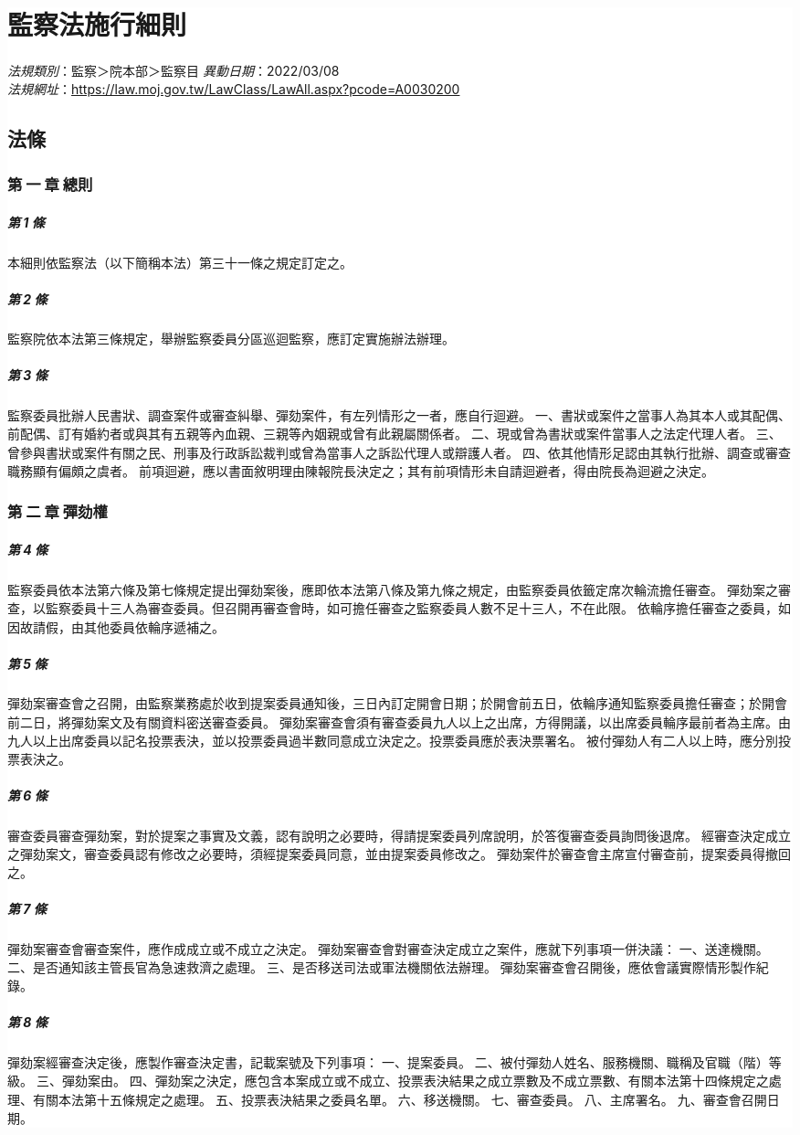 # 監察法施行細則

*法規類別*：監察＞院本部＞監察目
*異動日期*：2022/03/08  
*法規網址*：https://law.moj.gov.tw/LawClass/LawAll.aspx?pcode=A0030200



## 法條
### 第 一 章 總則

##### 第 1 條
本細則依監察法（以下簡稱本法）第三十一條之規定訂定之。

##### 第 2 條
監察院依本法第三條規定，舉辦監察委員分區巡迴監察，應訂定實施辦法辦理。

##### 第 3 條
監察委員批辦人民書狀、調查案件或審查糾舉、彈劾案件，有左列情形之一者，應自行迴避。
一、書狀或案件之當事人為其本人或其配偶、前配偶、訂有婚約者或與其有五親等內血親、三親等內姻親或曾有此親屬關係者。
二、現或曾為書狀或案件當事人之法定代理人者。
三、曾參與書狀或案件有關之民、刑事及行政訴訟裁判或曾為當事人之訴訟代理人或辯護人者。
四、依其他情形足認由其執行批辦、調查或審查職務顯有偏頗之虞者。
前項迴避，應以書面敘明理由陳報院長決定之；其有前項情形未自請迴避者，得由院長為迴避之決定。

### 第 二 章 彈劾權

##### 第 4 條
監察委員依本法第六條及第七條規定提出彈劾案後，應即依本法第八條及第九條之規定，由監察委員依籤定席次輪流擔任審查。
彈劾案之審查，以監察委員十三人為審查委員。但召開再審查會時，如可擔任審查之監察委員人數不足十三人，不在此限。
依輪序擔任審查之委員，如因故請假，由其他委員依輪序遞補之。

##### 第 5 條
彈劾案審查會之召開，由監察業務處於收到提案委員通知後，三日內訂定開會日期；於開會前五日，依輪序通知監察委員擔任審查；於開會前二日，將彈劾案文及有關資料密送審查委員。
彈劾案審查會須有審查委員九人以上之出席，方得開議，以出席委員輪序最前者為主席。由九人以上出席委員以記名投票表決，並以投票委員過半數同意成立決定之。投票委員應於表決票署名。
被付彈劾人有二人以上時，應分別投票表決之。

##### 第 6 條
審查委員審查彈劾案，對於提案之事實及文義，認有說明之必要時，得請提案委員列席說明，於答復審查委員詢問後退席。
經審查決定成立之彈劾案文，審查委員認有修改之必要時，須經提案委員同意，並由提案委員修改之。
彈劾案件於審查會主席宣付審查前，提案委員得撤回之。

##### 第 7 條
彈劾案審查會審查案件，應作成成立或不成立之決定。
彈劾案審查會對審查決定成立之案件，應就下列事項一併決議：
一、送達機關。
二、是否通知該主管長官為急速救濟之處理。
三、是否移送司法或軍法機關依法辦理。
彈劾案審查會召開後，應依會議實際情形製作紀錄。

##### 第 8 條
彈劾案經審查決定後，應製作審查決定書，記載案號及下列事項：
一、提案委員。
二、被付彈劾人姓名、服務機關、職稱及官職（階）等級。
三、彈劾案由。
四、彈劾案之決定，應包含本案成立或不成立、投票表決結果之成立票數及不成立票數、有關本法第十四條規定之處理、有關本法第十五條規定之處理。
五、投票表決結果之委員名單。
六、移送機關。
七、審查委員。
八、主席署名。
九、審查會召開日期。
